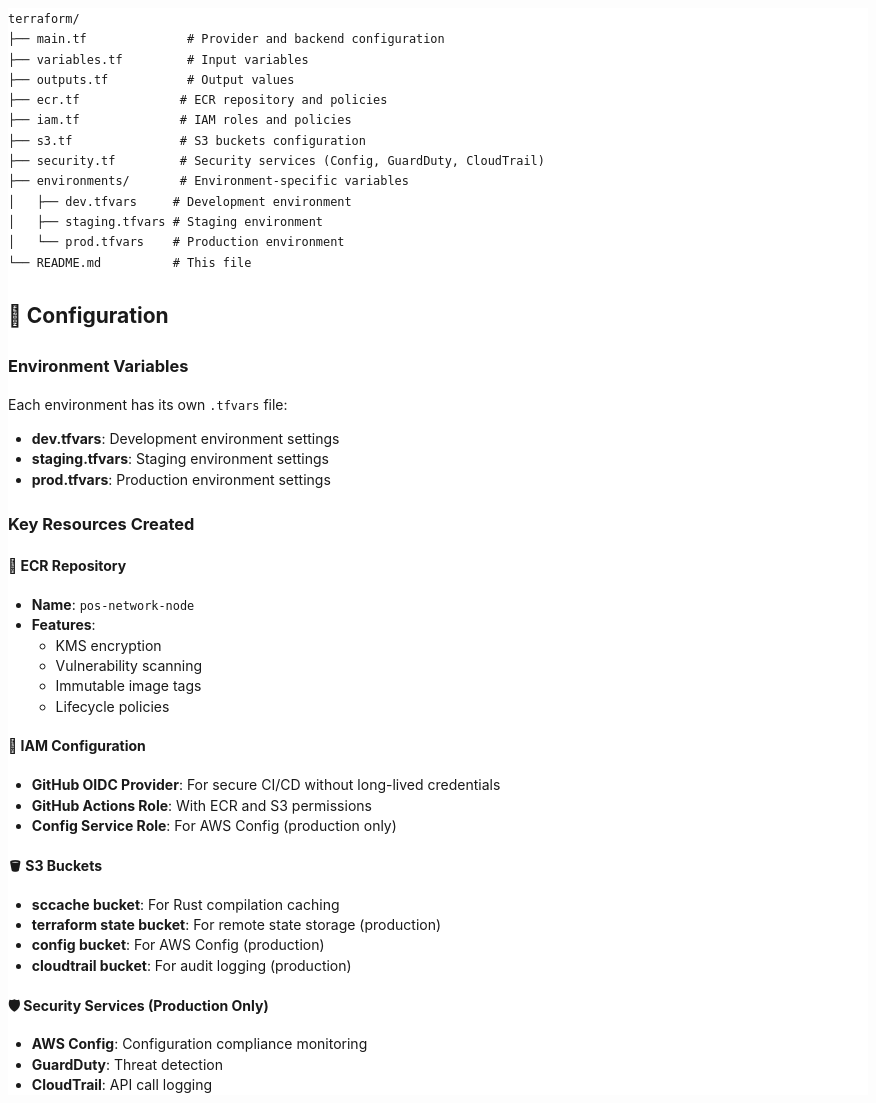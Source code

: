 ```
terraform/
├── main.tf              # Provider and backend configuration
├── variables.tf         # Input variables
├── outputs.tf           # Output values
├── ecr.tf              # ECR repository and policies
├── iam.tf              # IAM roles and policies
├── s3.tf               # S3 buckets configuration
├── security.tf         # Security services (Config, GuardDuty, CloudTrail)
├── environments/       # Environment-specific variables
│   ├── dev.tfvars     # Development environment
│   ├── staging.tfvars # Staging environment
│   └── prod.tfvars    # Production environment
└── README.md          # This file
```

## 🔧 Configuration

### Environment Variables

Each environment has its own `.tfvars` file:

- **dev.tfvars**: Development environment settings
- **staging.tfvars**: Staging environment settings  
- **prod.tfvars**: Production environment settings

### Key Resources Created

#### 🏪 ECR Repository
- **Name**: `pos-network-node`
- **Features**: 
  - KMS encryption
  - Vulnerability scanning
  - Immutable image tags
  - Lifecycle policies

#### 🔐 IAM Configuration
- **GitHub OIDC Provider**: For secure CI/CD without long-lived credentials
- **GitHub Actions Role**: With ECR and S3 permissions
- **Config Service Role**: For AWS Config (production only)

#### 🪣 S3 Buckets
- **sccache bucket**: For Rust compilation caching
- **terraform state bucket**: For remote state storage (production)
- **config bucket**: For AWS Config (production)
- **cloudtrail bucket**: For audit logging (production)

#### 🛡️ Security Services (Production Only)
- **AWS Config**: Configuration compliance monitoring
- **GuardDuty**: Threat detection
- **CloudTrail**: API call logging
